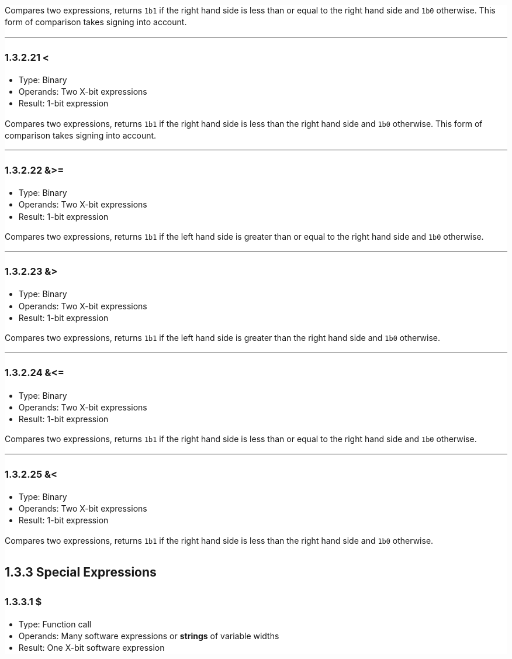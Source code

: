 Compares two expressions, returns `1b1` if the right hand side is less than or equal to the right hand side and `1b0` otherwise. This form of comparison takes signing into account.

---
### 1.3.2.21 <
* Type: Binary
* Operands: Two X-bit expressions
* Result: 1-bit expression

Compares two expressions, returns `1b1` if the right hand side is less than the right hand side and `1b0` otherwise. This form of comparison takes signing into account.

---
### 1.3.2.22 &>=
* Type: Binary
* Operands: Two X-bit expressions
* Result: 1-bit expression

Compares two expressions, returns `1b1` if the left hand side is greater than or equal to the right hand side and `1b0` otherwise.

---
### 1.3.2.23 &>
* Type: Binary
* Operands: Two X-bit expressions
* Result: 1-bit expression

Compares two expressions, returns `1b1` if the left hand side is greater than the right hand side and `1b0` otherwise.

---
### 1.3.2.24 &<=
* Type: Binary
* Operands: Two X-bit expressions
* Result: 1-bit expression

Compares two expressions, returns `1b1` if the right hand side is less than or equal to the right hand side and `1b0` otherwise.

---
### 1.3.2.25 &<
* Type: Binary
* Operands: Two X-bit expressions
* Result: 1-bit expression

Compares two expressions, returns `1b1` if the right hand side is less than the right hand side and `1b0` otherwise.

## 1.3.3 Special Expressions
### 1.3.3.1 $
* Type: Function call
* Operands: Many software expressions or **strings** of variable widths
* Result: One X-bit software expression
